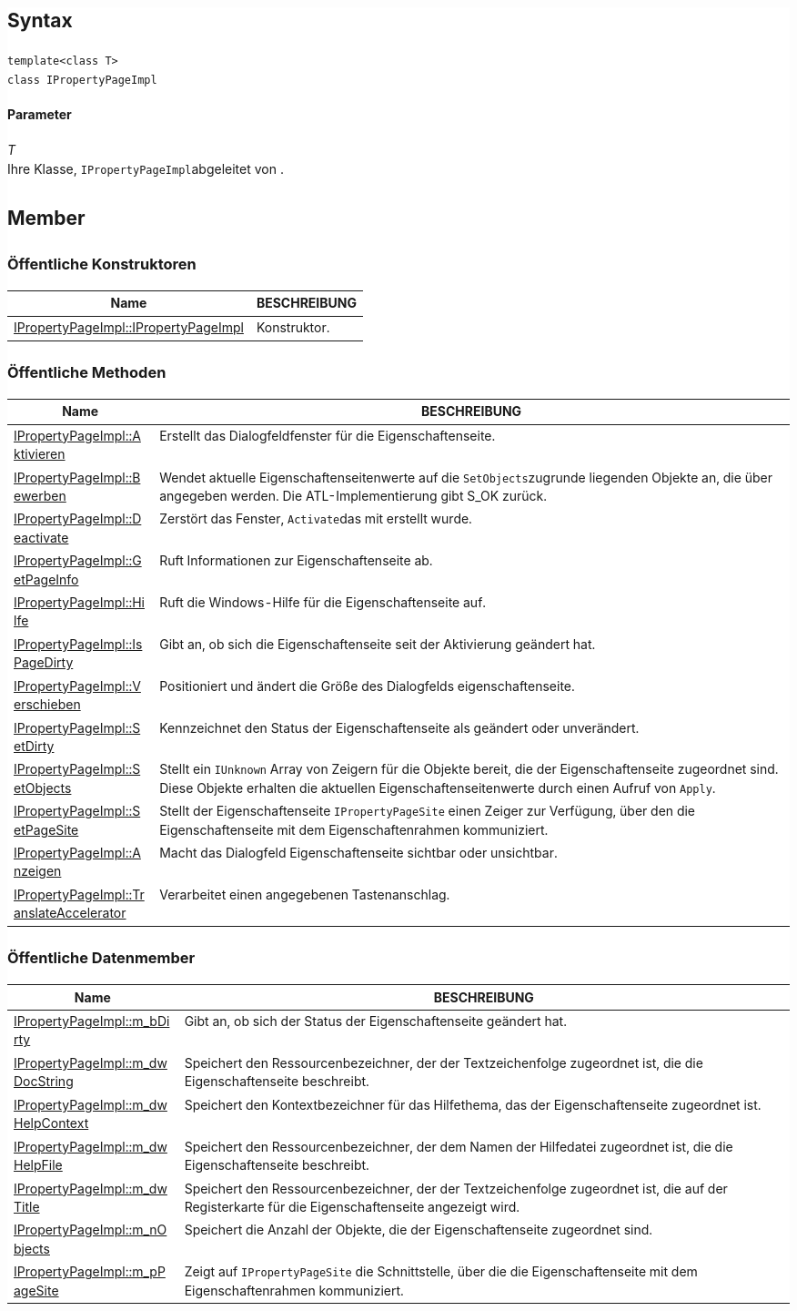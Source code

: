 ## <a name="syntax"></a>Syntax

```
template<class T>
class IPropertyPageImpl
```

#### <a name="parameters"></a>Parameter

*T*<br/>
Ihre Klasse, `IPropertyPageImpl`abgeleitet von .

## <a name="members"></a>Member

### <a name="public-constructors"></a>Öffentliche Konstruktoren

|Name|BESCHREIBUNG|
|----------|-----------------|
|[IPropertyPageImpl::IPropertyPageImpl](#ipropertypageimpl)|Konstruktor.|

### <a name="public-methods"></a>Öffentliche Methoden

|Name|BESCHREIBUNG|
|----------|-----------------|
|[IPropertyPageImpl::Aktivieren](#activate)|Erstellt das Dialogfeldfenster für die Eigenschaftenseite.|
|[IPropertyPageImpl::Bewerben](#apply)|Wendet aktuelle Eigenschaftenseitenwerte auf die `SetObjects`zugrunde liegenden Objekte an, die über angegeben werden. Die ATL-Implementierung gibt S_OK zurück.|
|[IPropertyPageImpl::Deactivate](#deactivate)|Zerstört das Fenster, `Activate`das mit erstellt wurde.|
|[IPropertyPageImpl::GetPageInfo](#getpageinfo)|Ruft Informationen zur Eigenschaftenseite ab.|
|[IPropertyPageImpl::Hilfe](#help)|Ruft die Windows-Hilfe für die Eigenschaftenseite auf.|
|[IPropertyPageImpl::IsPageDirty](#ispagedirty)|Gibt an, ob sich die Eigenschaftenseite seit der Aktivierung geändert hat.|
|[IPropertyPageImpl::Verschieben](#move)|Positioniert und ändert die Größe des Dialogfelds eigenschaftenseite.|
|[IPropertyPageImpl::SetDirty](#setdirty)|Kennzeichnet den Status der Eigenschaftenseite als geändert oder unverändert.|
|[IPropertyPageImpl::SetObjects](#setobjects)|Stellt ein `IUnknown` Array von Zeigern für die Objekte bereit, die der Eigenschaftenseite zugeordnet sind. Diese Objekte erhalten die aktuellen Eigenschaftenseitenwerte durch einen Aufruf von `Apply`.|
|[IPropertyPageImpl::SetPageSite](#setpagesite)|Stellt der Eigenschaftenseite `IPropertyPageSite` einen Zeiger zur Verfügung, über den die Eigenschaftenseite mit dem Eigenschaftenrahmen kommuniziert.|
|[IPropertyPageImpl::Anzeigen](#show)|Macht das Dialogfeld Eigenschaftenseite sichtbar oder unsichtbar.|
|[IPropertyPageImpl::TranslateAccelerator](#translateaccelerator)|Verarbeitet einen angegebenen Tastenanschlag.|

### <a name="public-data-members"></a>Öffentliche Datenmember

|Name|BESCHREIBUNG|
|----------|-----------------|
|[IPropertyPageImpl::m_bDirty](#m_bdirty)|Gibt an, ob sich der Status der Eigenschaftenseite geändert hat.|
|[IPropertyPageImpl::m_dwDocString](#m_dwdocstring)|Speichert den Ressourcenbezeichner, der der Textzeichenfolge zugeordnet ist, die die Eigenschaftenseite beschreibt.|
|[IPropertyPageImpl::m_dwHelpContext](#m_dwhelpcontext)|Speichert den Kontextbezeichner für das Hilfethema, das der Eigenschaftenseite zugeordnet ist.|
|[IPropertyPageImpl::m_dwHelpFile](#m_dwhelpfile)|Speichert den Ressourcenbezeichner, der dem Namen der Hilfedatei zugeordnet ist, die die Eigenschaftenseite beschreibt.|
|[IPropertyPageImpl::m_dwTitle](#m_dwtitle)|Speichert den Ressourcenbezeichner, der der Textzeichenfolge zugeordnet ist, die auf der Registerkarte für die Eigenschaftenseite angezeigt wird.|
|[IPropertyPageImpl::m_nObjects](#m_nobjects)|Speichert die Anzahl der Objekte, die der Eigenschaftenseite zugeordnet sind.|
|[IPropertyPageImpl::m_pPageSite](#m_ppagesite)|Zeigt auf `IPropertyPageSite` die Schnittstelle, über die die Eigenschaftenseite mit dem Eigenschaftenrahmen kommuniziert.|